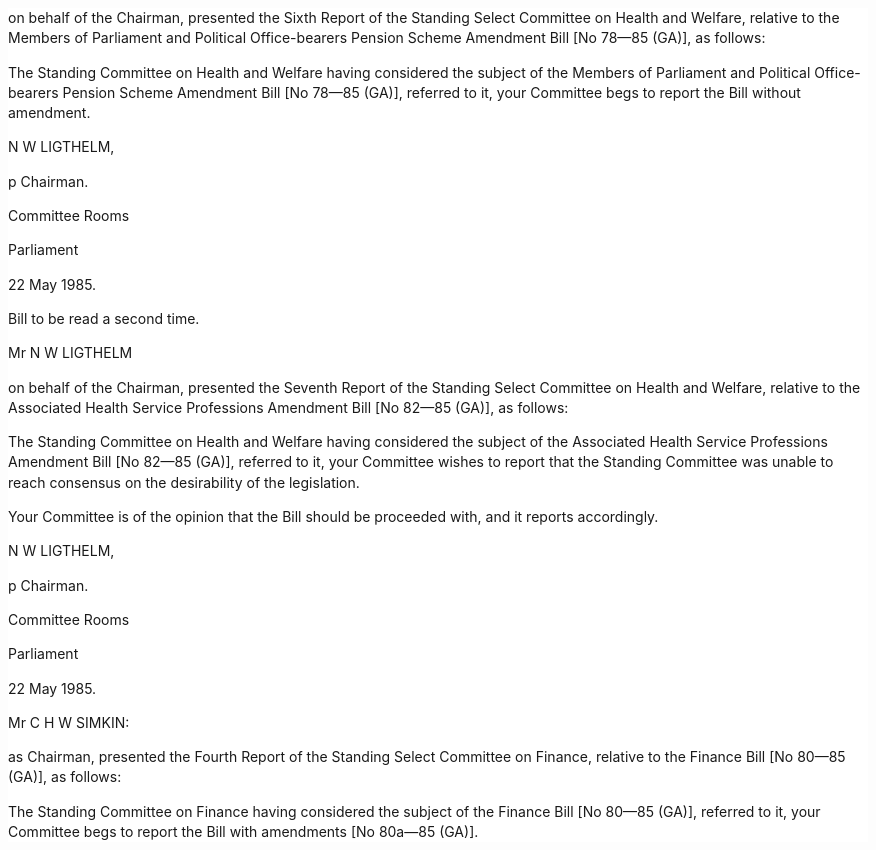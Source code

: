 <p>on behalf of the Chairman, presented the Sixth Report of the Standing Select Committee on Health and Welfare, relative to the Members of Parliament and Political Office-bearers Pension Scheme Amendment Bill [No 78&#x2014;85 (GA)], as follows:</p>

<block name="quote">The Standing Committee on Health and Welfare having considered the subject of the Members of Parliament and Political Office-bearers Pension Scheme Amendment Bill [No 78&#x2014;85 (GA)], referred to it, your Committee begs to report the Bill without amendment.</block>

<p>N W LIGTHELM,</p>

<p>p Chairman.</p>

<p>Committee Rooms</p>

<p>Parliament</p>

<p>22 May 1985.</p>

<p>Bill to be read a second time.</p>

</speech>

<speech by="#ligthelm">

<from>Mr <person refersTo="hansard_za">N W LIGTHELM</person></from>

<p>on behalf of the Chairman, presented the Seventh Report of the Standing Select Committee on Health and Welfare, relative to the Associated Health Service Professions Amendment Bill [No 82&#x2014;85 (GA)], as follows:</p>

<block name="quote">The Standing Committee on Health and Welfare having considered the subject of the Associated Health Service Professions Amendment Bill [No 82&#x2014;85 (GA)], referred to it, your Committee wishes to report that the Standing Committee was unable to reach consensus on the desirability of the legislation.</block>

<p>Your Committee is of the opinion that the Bill should be proceeded with, and it reports accordingly.</p>

<p>N W LIGTHELM,</p>

<p>p Chairman.</p>

<p>Committee Rooms</p>

<p>Parliament</p>

<p>22 May 1985.</p>

</speech>

<speech by="#simkin">

<from><span class="col_6079-6080" refersTo="page_0400"/>Mr <person refersTo="hansard_za">C H W SIMKIN</person>:</from>

<p>as Chairman, presented the Fourth Report of the Standing Select Committee on Finance, relative to the Finance Bill [No 80&#x2014;85 (GA)], as follows:</p>

<block name="quote">The Standing Committee on Finance having considered the subject of the Finance Bill [No 80&#x2014;85 (GA)], referred to it, your Committee begs to report the Bill with amendments [No 80a&#x2014;85 (GA)].</block>
